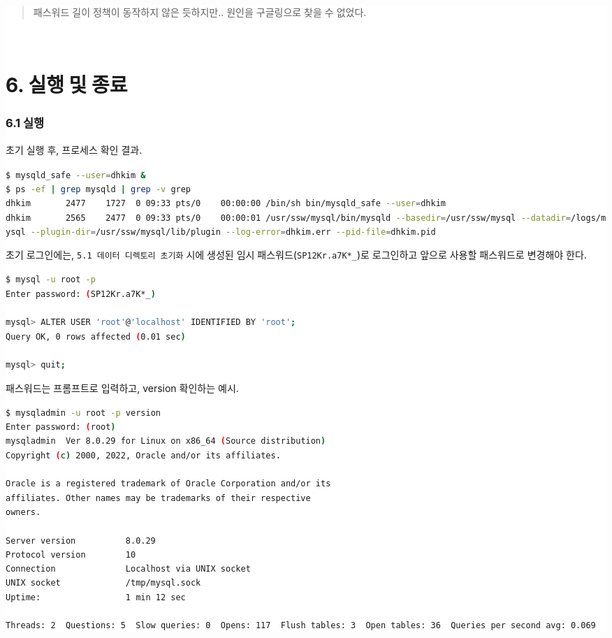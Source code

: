 > 패스워드 길이 정책이 동작하지 않은 듯하지만.. 원인을 구글링으로 찾을 수 없었다.

<br>


# 6. 실행 및 종료

### 6.1 실행

초기 실행 후, 프로세스 확인 결과.

```bash
$ mysqld_safe --user=dhkim &
$ ps -ef | grep mysqld | grep -v grep
dhkim       2477    1727  0 09:33 pts/0    00:00:00 /bin/sh bin/mysqld_safe --user=dhkim
dhkim       2565    2477  0 09:33 pts/0    00:00:01 /usr/ssw/mysql/bin/mysqld --basedir=/usr/ssw/mysql --datadir=/logs/mysql --plugin-dir=/usr/ssw/mysql/lib/plugin --log-error=dhkim.err --pid-file=dhkim.pid
```


초기 로그인에는, `5.1 데이터 디렉토리 초기화` 시에 생성된 임시 패스워드(`SP12Kr.a7K*_`)로 로그인하고 앞으로 사용할 패스워드로 변경해야 한다.

```bash
$ mysql -u root -p
Enter password: (SP12Kr.a7K*_)

mysql> ALTER USER 'root'@'localhost' IDENTIFIED BY 'root';
Query OK, 0 rows affected (0.01 sec)

mysql> quit;
```


패스워드는 프롬프트로 입력하고, version 확인하는 예시.

```bash
$ mysqladmin -u root -p version
Enter password: (root)
mysqladmin  Ver 8.0.29 for Linux on x86_64 (Source distribution)
Copyright (c) 2000, 2022, Oracle and/or its affiliates.

Oracle is a registered trademark of Oracle Corporation and/or its
affiliates. Other names may be trademarks of their respective
owners.

Server version          8.0.29
Protocol version        10
Connection              Localhost via UNIX socket
UNIX socket             /tmp/mysql.sock
Uptime:                 1 min 12 sec

Threads: 2  Questions: 5  Slow queries: 0  Opens: 117  Flush tables: 3  Open tables: 36  Queries per second avg: 0.069
```
